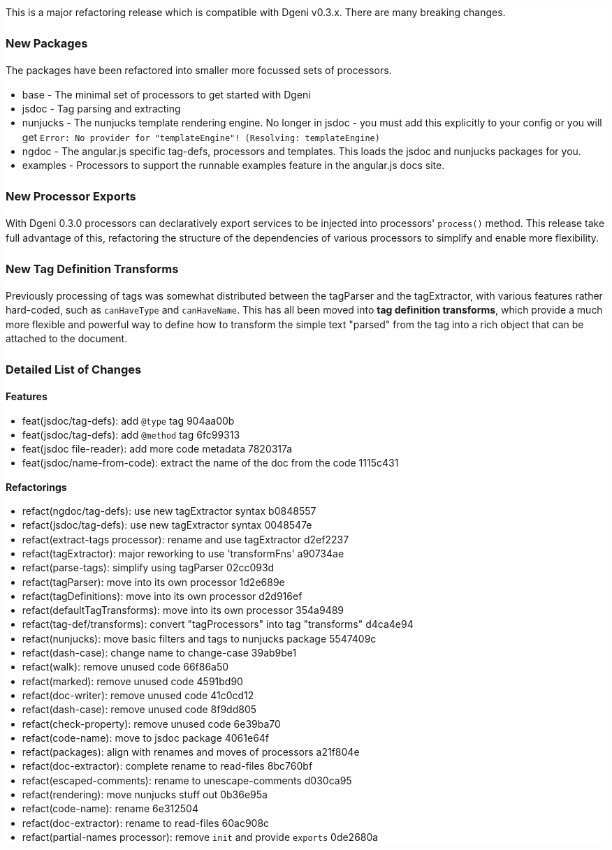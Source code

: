This is a major refactoring release which is compatible with Dgeni v0.3.x. There
are many breaking changes.

### New Packages

The packages have been refactored into smaller more focussed sets of processors.

* base - The minimal set of processors to get started with Dgeni
* jsdoc - Tag parsing and extracting
* nunjucks - The nunjucks template rendering engine. No longer in jsdoc - you must add this
  explicitly to your config or you will get
  `Error: No provider for "templateEngine"! (Resolving: templateEngine)`
* ngdoc - The angular.js specific tag-defs, processors and templates.  This loads the jsdoc and
  nunjucks packages for you.
* examples - Processors to support the runnable examples feature in the angular.js docs site.

### New Processor Exports

With Dgeni 0.3.0 processors can declaratively export services to be injected into processors'
`process()` method. This release take full advantage of this, refactoring the structure of the
dependencies of various processors to simplify and enable more flexibility.

### New Tag Definition Transforms

Previously processing of tags was somewhat distributed between the tagParser and the tagExtractor,
with various features rather hard-coded, such as `canHaveType` and `canHaveName`.  This has all been
moved into **tag definition transforms**, which provide a much more flexible and powerful way to
define how to transform the simple text "parsed" from the tag into a rich object that can be
attached to the document.

### Detailed List of Changes

**Features**

* feat(jsdoc/tag-defs): add `@type` tag       904aa00b
* feat(jsdoc/tag-defs): add `@method` tag       6fc99313
* feat(jsdoc file-reader): add more code metadata        7820317a
* feat(jsdoc/name-from-code): extract the name of the doc from the code        1115c431

**Refactorings**

* refact(ngdoc/tag-defs): use new tagExtractor syntax       b0848557
* refact(jsdoc/tag-defs): use new tagExtractor syntax       0048547e
* refact(extract-tags processor): rename and use tagExtractor       d2ef2237
* refact(tagExtractor): major reworking to use 'transformFns'       a90734ae
* refact(parse-tags): simplify using tagParser        02cc093d
* refact(tagParser): move into its own processor        1d2e689e
* refact(tagDefinitions): move into its own processor       d2d916ef
* refact(defaultTagTransforms): move into its own processor       354a9489
* refact(tag-def/transforms): convert "tagProcessors" into tag "transforms"        d4ca4e94
* refact(nunjucks): move basic filters and tags to nunjucks package        5547409c
* refact(dash-case): change name to change-case        39ab9be1
* refact(walk): remove unused code         66f86a50
* refact(marked): remove unused code         4591bd90
* refact(doc-writer): remove unused code         41c0cd12
* refact(dash-case): remove unused code        8f9dd805
* refact(check-property): remove unused code         6e39ba70
* refact(code-name): move to jsdoc package         4061e64f
* refact(packages): align with renames and moves of processors         a21f804e
* refact(doc-extractor): complete rename to read-files         8bc760bf
* refact(escaped-comments): rename to unescape-comments        d030ca95
* refact(rendering): move nunjucks stuff out         0b36e95a
* refact(code-name): rename        6e312504
* refact(doc-extractor): rename to read-files        60ac908c
* refact(partial-names processor): remove `init` and provide `exports`         0de2680a